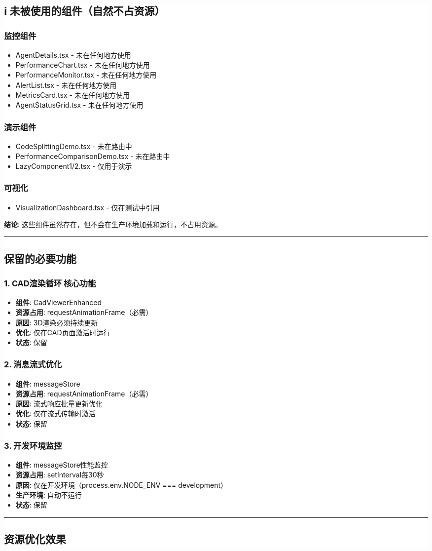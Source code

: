 
## ℹ 未被使用的组件（自然不占资源）

### 监控组件
-  AgentDetails.tsx - 未在任何地方使用
-  PerformanceChart.tsx - 未在任何地方使用
-  PerformanceMonitor.tsx - 未在任何地方使用
-  AlertList.tsx - 未在任何地方使用
-  MetricsCard.tsx - 未在任何地方使用
-  AgentStatusGrid.tsx - 未在任何地方使用

### 演示组件
-  CodeSplittingDemo.tsx - 未在路由中
-  PerformanceComparisonDemo.tsx - 未在路由中
-  LazyComponent1/2.tsx - 仅用于演示

### 可视化
-  VisualizationDashboard.tsx - 仅在测试中引用

**结论**: 这些组件虽然存在，但不会在生产环境加载和运行，不占用资源。

---

##  保留的必要功能

### 1. CAD渲染循环  核心功能
- **组件**: CadViewerEnhanced
- **资源占用**: requestAnimationFrame（必需）
- **原因**: 3D渲染必须持续更新
- **优化**: 仅在CAD页面激活时运行
- **状态**:  保留

### 2. 消息流式优化
- **组件**: messageStore
- **资源占用**: requestAnimationFrame（必需）
- **原因**: 流式响应批量更新优化
- **优化**: 仅在流式传输时激活
- **状态**:  保留

### 3. 开发环境监控
- **组件**: messageStore性能监控
- **资源占用**: setInterval每30秒
- **原因**: 仅在开发环境（process.env.NODE_ENV === development）
- **生产环境**: 自动不运行
- **状态**:  保留

---

##  资源优化效果
